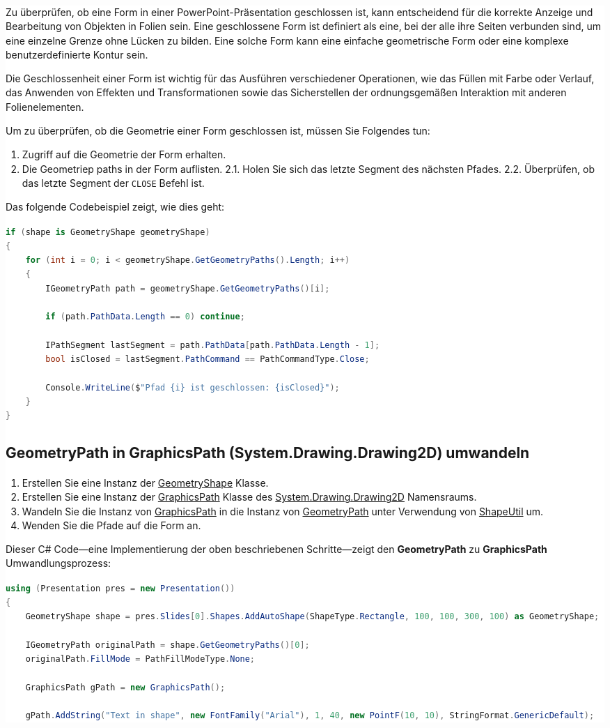 Zu überprüfen, ob eine Form in einer PowerPoint-Präsentation geschlossen ist, kann entscheidend für die korrekte Anzeige und Bearbeitung von Objekten in Folien sein. Eine geschlossene Form ist definiert als eine, bei der alle ihre Seiten verbunden sind, um eine einzelne Grenze ohne Lücken zu bilden. Eine solche Form kann eine einfache geometrische Form oder eine komplexe benutzerdefinierte Kontur sein.

Die Geschlossenheit einer Form ist wichtig für das Ausführen verschiedener Operationen, wie das Füllen mit Farbe oder Verlauf, das Anwenden von Effekten und Transformationen sowie das Sicherstellen der ordnungsgemäßen Interaktion mit anderen Folienelementen.

Um zu überprüfen, ob die Geometrie einer Form geschlossen ist, müssen Sie Folgendes tun:
1. Zugriff auf die Geometrie der Form erhalten.
2. Die Geometriep paths in der Form auflisten.
    2.1. Holen Sie sich das letzte Segment des nächsten Pfades.
    2.2. Überprüfen, ob das letzte Segment der `CLOSE` Befehl ist.

Das folgende Codebeispiel zeigt, wie dies geht:

```cs
if (shape is GeometryShape geometryShape)
{
    for (int i = 0; i < geometryShape.GetGeometryPaths().Length; i++)
    {
        IGeometryPath path = geometryShape.GetGeometryPaths()[i];

        if (path.PathData.Length == 0) continue;

        IPathSegment lastSegment = path.PathData[path.PathData.Length - 1];
        bool isClosed = lastSegment.PathCommand == PathCommandType.Close;
        
        Console.WriteLine($"Pfad {i} ist geschlossen: {isClosed}");
    }
}
```

## **GeometryPath in GraphicsPath (System.Drawing.Drawing2D) umwandeln** 

1. Erstellen Sie eine Instanz der [GeometryShape](https://reference.aspose.com/slides/net/aspose.slides/geometryshape) Klasse.
2. Erstellen Sie eine Instanz der [GraphicsPath](https://docs.microsoft.com/en-us/dotnet/api/system.drawing.drawing2d.graphicspath?view=dotnet-plat-ext-5.0) Klasse des [System.Drawing.Drawing2D](https://docs.microsoft.com/en-us/dotnet/api/system.drawing.drawing2d?view=dotnet-plat-ext-5.0) Namensraums.
3. Wandeln Sie die Instanz von [GraphicsPath](https://docs.microsoft.com/en-us/dotnet/api/system.drawing.drawing2d.graphicspath?view=dotnet-plat-ext-5.0) in die Instanz von [GeometryPath](https://reference.aspose.com/slides/net/aspose.slides/geometrypath) unter Verwendung von [ShapeUtil](https://reference.aspose.com/slides/net/aspose.slides.util/shapeutil) um.
4. Wenden Sie die Pfade auf die Form an.

Dieser C# Code—eine Implementierung der oben beschriebenen Schritte—zeigt den **GeometryPath** zu **GraphicsPath** Umwandlungsprozess:

``` csharp
using (Presentation pres = new Presentation())
{
    GeometryShape shape = pres.Slides[0].Shapes.AddAutoShape(ShapeType.Rectangle, 100, 100, 300, 100) as GeometryShape;

    IGeometryPath originalPath = shape.GetGeometryPaths()[0];
    originalPath.FillMode = PathFillModeType.None;

    GraphicsPath gPath = new GraphicsPath();

    gPath.AddString("Text in shape", new FontFamily("Arial"), 1, 40, new PointF(10, 10), StringFormat.GenericDefault);

```